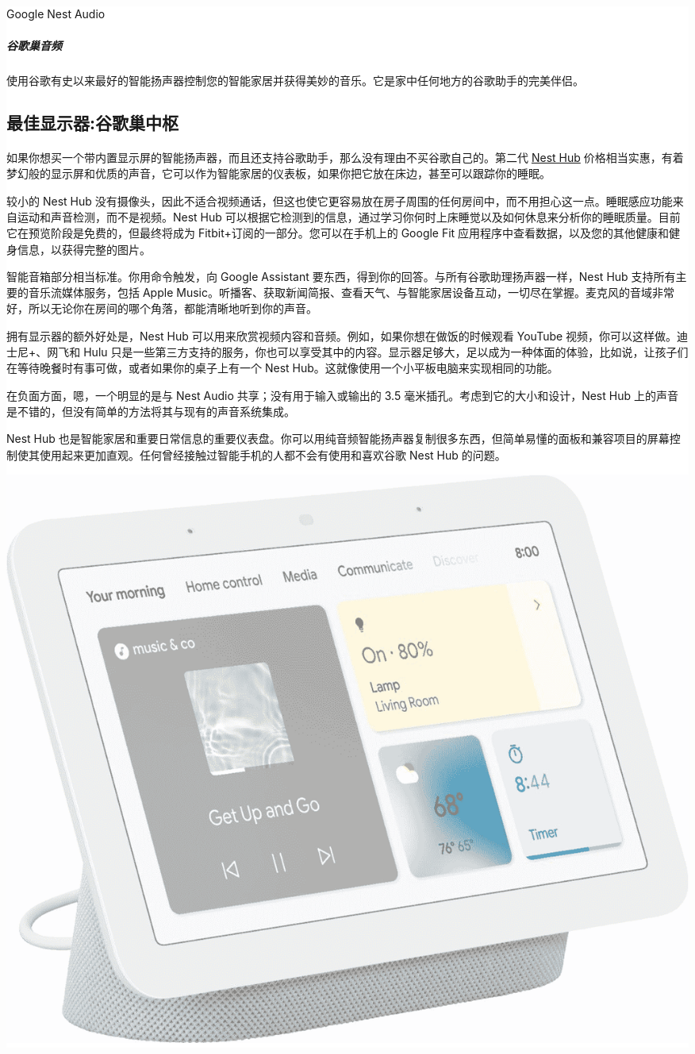 Google Nest Audio

##### 谷歌巢音频

使用谷歌有史以来最好的智能扬声器控制您的智能家居并获得美妙的音乐。它是家中任何地方的谷歌助手的完美伴侣。

## 最佳显示器:谷歌巢中枢

如果你想买一个带内置显示屏的智能扬声器，而且还支持谷歌助手，那么没有理由不买谷歌自己的。第二代 [Nest Hub](https://www.xda-developers.com/google-nest-hub-2nd-gen-fantastic-addition/) 价格相当实惠，有着梦幻般的显示屏和优质的声音，它可以作为智能家居的仪表板，如果你把它放在床边，甚至可以跟踪你的睡眠。

较小的 Nest Hub 没有摄像头，因此不适合视频通话，但这也使它更容易放在房子周围的任何房间中，而不用担心这一点。睡眠感应功能来自运动和声音检测，而不是视频。Nest Hub 可以根据它检测到的信息，通过学习你何时上床睡觉以及如何休息来分析你的睡眠质量。目前它在预览阶段是免费的，但最终将成为 Fitbit+订阅的一部分。您可以在手机上的 Google Fit 应用程序中查看数据，以及您的其他健康和健身信息，以获得完整的图片。

智能音箱部分相当标准。你用命令触发，向 Google Assistant 要东西，得到你的回答。与所有谷歌助理扬声器一样，Nest Hub 支持所有主要的音乐流媒体服务，包括 Apple Music。听播客、获取新闻简报、查看天气、与智能家居设备互动，一切尽在掌握。麦克风的音域非常好，所以无论你在房间的哪个角落，都能清晰地听到你的声音。

拥有显示器的额外好处是，Nest Hub 可以用来欣赏视频内容和音频。例如，如果你想在做饭的时候观看 YouTube 视频，你可以这样做。迪士尼+、网飞和 Hulu 只是一些第三方支持的服务，你也可以享受其中的内容。显示器足够大，足以成为一种体面的体验，比如说，让孩子们在等待晚餐时有事可做，或者如果你的桌子上有一个 Nest Hub。这就像使用一个小平板电脑来实现相同的功能。

在负面方面，嗯，一个明显的是与 Nest Audio 共享；没有用于输入或输出的 3.5 毫米插孔。考虑到它的大小和设计，Nest Hub 上的声音是不错的，但没有简单的方法将其与现有的声音系统集成。

Nest Hub 也是智能家居和重要日常信息的重要仪表盘。你可以用纯音频智能扬声器复制很多东西，但简单易懂的面板和兼容项目的屏幕控制使其使用起来更加直观。任何曾经接触过智能手机的人都不会有使用和喜欢谷歌 Nest Hub 的问题。

 <picture>![The Google Nest Hub (2nd Generation) is a 7-inch smart display that's the perfect addition to a smart home, especially in the kitchen or on your bedside table.](img/3ff0f5a38a27b1045e2d4a2ac017f45a.png)</picture> 
